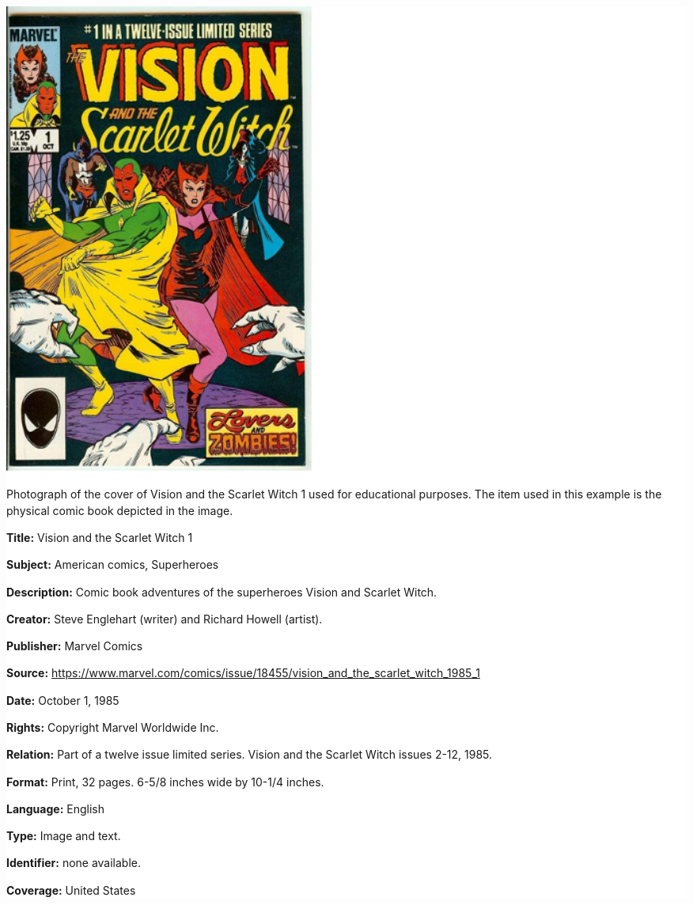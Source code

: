 <img src="img/omeka-metadata/omeka_metadata_1.png" width="45%">

Photograph of the cover of Vision and the Scarlet Witch 1 used for educational purposes. The item used in this example is the physical comic book depicted in the image.

**Title:** Vision and the Scarlet Witch 1

**Subject:** American comics, Superheroes

**Description:** Comic book adventures of the superheroes Vision and Scarlet Witch.

**Creator:** Steve Englehart (writer) and Richard Howell (artist).

**Publisher:** Marvel Comics

**Source:** https://www.marvel.com/comics/issue/18455/vision_and_the_scarlet_witch_1985_1

**Date:** October 1, 1985

**Rights:** Copyright Marvel Worldwide Inc.

**Relation:** Part of a twelve issue limited series. Vision and the Scarlet Witch issues 2-12, 1985.

**Format:** Print, 32 pages. 6-5/8 inches wide by 10-1/4 inches.

**Language:** English

**Type:** Image and text.

**Identifier:** none available.

**Coverage:** United States

